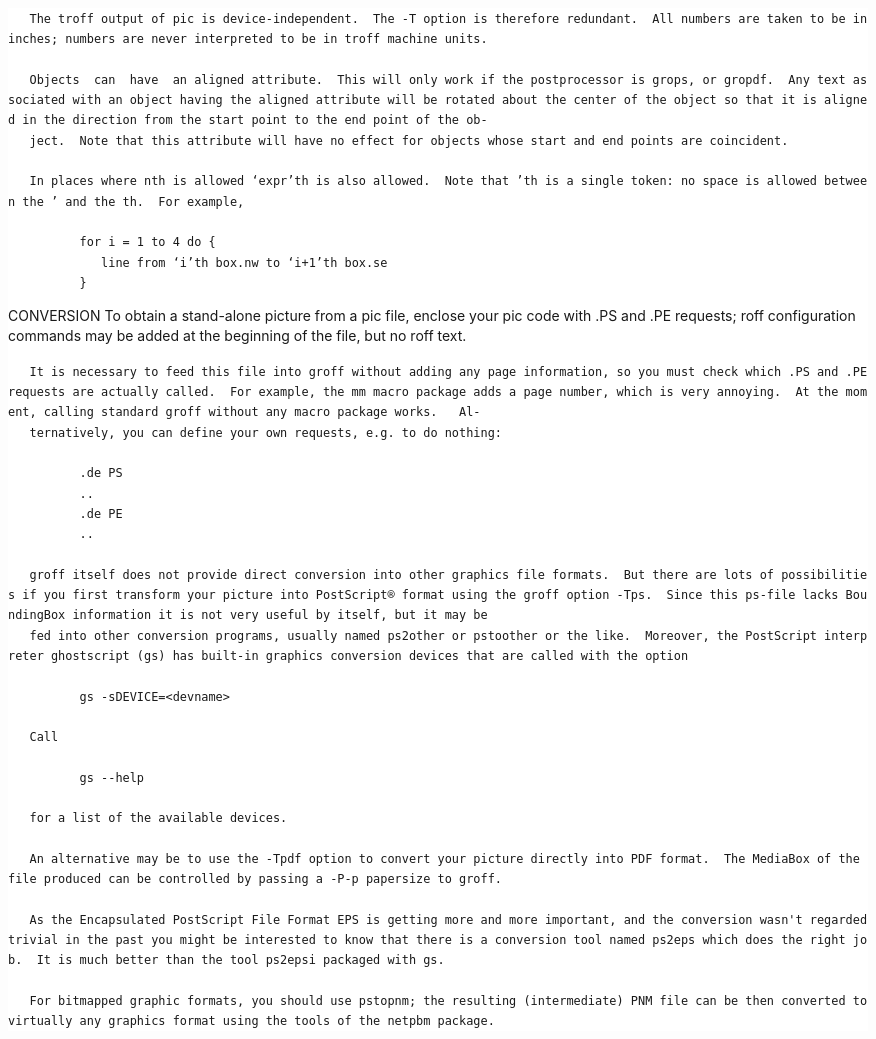        The troff output of pic is device-independent.  The -T option is therefore redundant.  All numbers are taken to be in inches; numbers are never interpreted to be in troff machine units.

       Objects  can  have  an aligned attribute.  This will only work if the postprocessor is grops, or gropdf.  Any text associated with an object having the aligned attribute will be rotated about the center of the object so that it is aligned in the direction from the start point to the end point of the ob‐
       ject.  Note that this attribute will have no effect for objects whose start and end points are coincident.

       In places where nth is allowed ‘expr’th is also allowed.  Note that ’th is a single token: no space is allowed between the ’ and the th.  For example,

              for i = 1 to 4 do {
                 line from ‘i’th box.nw to ‘i+1’th box.se
              }

CONVERSION
       To obtain a stand-alone picture from a pic file, enclose your pic code with .PS and .PE requests; roff configuration commands may be added at the beginning of the file, but no roff text.

       It is necessary to feed this file into groff without adding any page information, so you must check which .PS and .PE requests are actually called.  For example, the mm macro package adds a page number, which is very annoying.  At the moment, calling standard groff without any macro package works.   Al‐
       ternatively, you can define your own requests, e.g. to do nothing:

              .de PS
              ..
              .de PE
              ..

       groff itself does not provide direct conversion into other graphics file formats.  But there are lots of possibilities if you first transform your picture into PostScript® format using the groff option -Tps.  Since this ps-file lacks BoundingBox information it is not very useful by itself, but it may be
       fed into other conversion programs, usually named ps2other or pstoother or the like.  Moreover, the PostScript interpreter ghostscript (gs) has built-in graphics conversion devices that are called with the option

              gs -sDEVICE=<devname>

       Call

              gs --help

       for a list of the available devices.

       An alternative may be to use the -Tpdf option to convert your picture directly into PDF format.  The MediaBox of the file produced can be controlled by passing a -P-p papersize to groff.

       As the Encapsulated PostScript File Format EPS is getting more and more important, and the conversion wasn't regarded trivial in the past you might be interested to know that there is a conversion tool named ps2eps which does the right job.  It is much better than the tool ps2epsi packaged with gs.

       For bitmapped graphic formats, you should use pstopnm; the resulting (intermediate) PNM file can be then converted to virtually any graphics format using the tools of the netpbm package.
